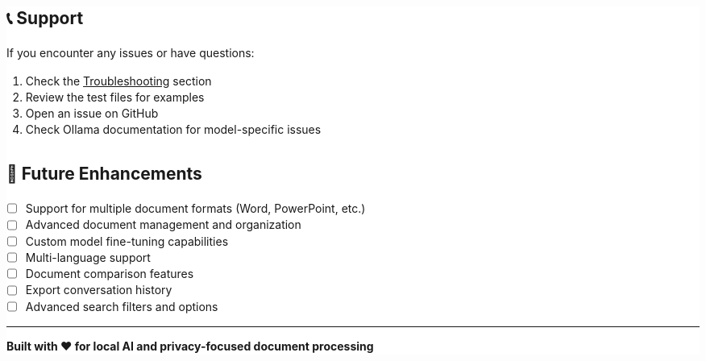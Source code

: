 ## 📞 Support

If you encounter any issues or have questions:

1. Check the [Troubleshooting](#-troubleshooting) section
2. Review the test files for examples
3. Open an issue on GitHub
4. Check Ollama documentation for model-specific issues

## 🔮 Future Enhancements

- [ ] Support for multiple document formats (Word, PowerPoint, etc.)
- [ ] Advanced document management and organization
- [ ] Custom model fine-tuning capabilities
- [ ] Multi-language support
- [ ] Document comparison features
- [ ] Export conversation history
- [ ] Advanced search filters and options

---

**Built with ❤️ for local AI and privacy-focused document processing**
